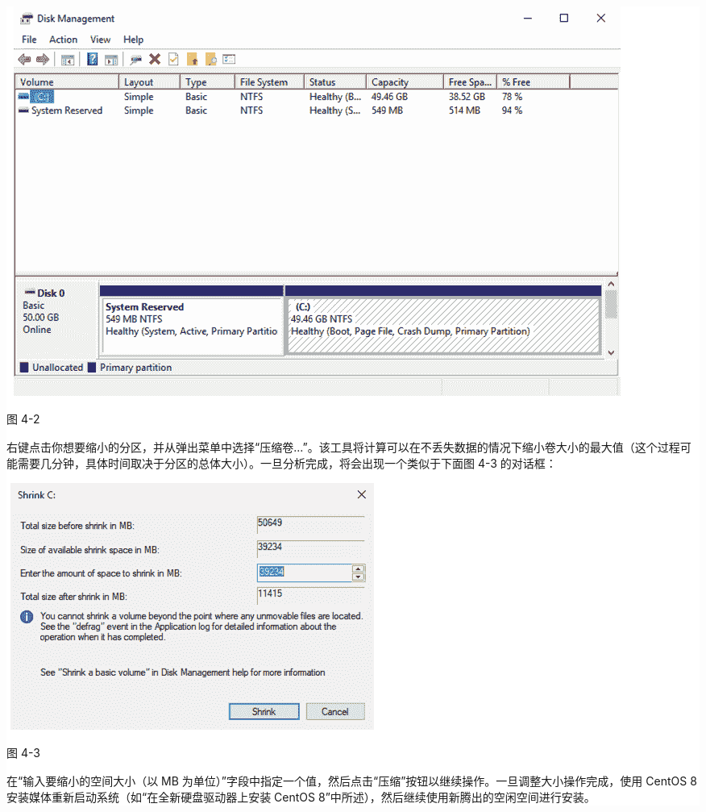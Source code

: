 ![](img/rhel_8_win_10_disk_management_main.png)

图 4-2

右键点击你想要缩小的分区，并从弹出菜单中选择“压缩卷...”。该工具将计算可以在不丢失数据的情况下缩小卷大小的最大值（这个过程可能需要几分钟，具体时间取决于分区的总体大小）。一旦分析完成，将会出现一个类似于下面图 4-3 的对话框：

![](img/rhel_8_win_10_disk_management_shrink.png)

图 4-3

在“输入要缩小的空间大小（以 MB 为单位）”字段中指定一个值，然后点击“压缩”按钮以继续操作。一旦调整大小操作完成，使用 CentOS 8 安装媒体重新启动系统（如“在全新硬盘驱动器上安装 CentOS 8”中所述），然后继续使用新腾出的空闲空间进行安装。
